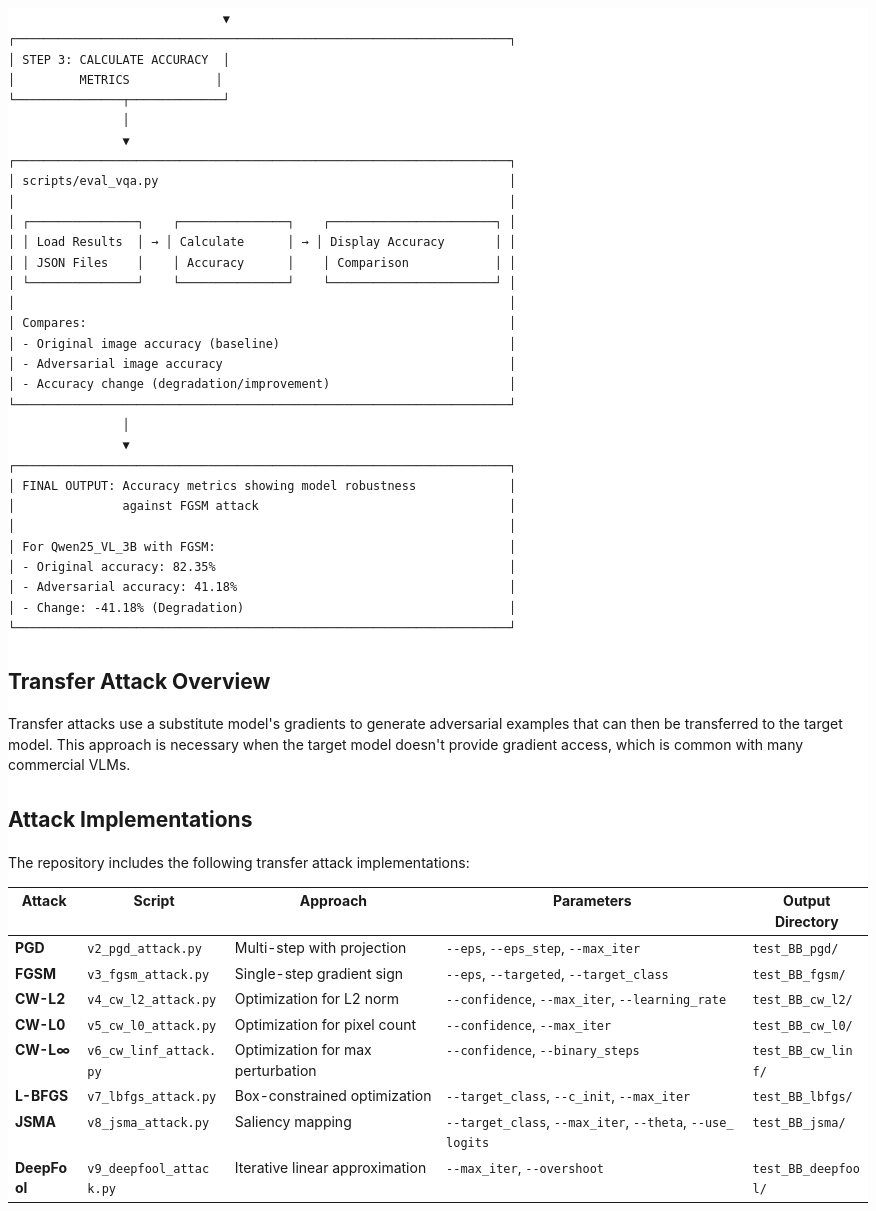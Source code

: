 ```
                              ▼
┌─────────────────────────────────────────────────────────────────────┐
│ STEP 3: CALCULATE ACCURACY  │
│         METRICS            │
└───────────────┬─────────────┘
                │
                ▼
┌─────────────────────────────────────────────────────────────────────┐
│ scripts/eval_vqa.py                                                 │
│                                                                     │
│ ┌───────────────┐    ┌───────────────┐    ┌───────────────────────┐ │
│ │ Load Results  │ → │ Calculate      │ → │ Display Accuracy       │ │
│ │ JSON Files    │    │ Accuracy      │    │ Comparison            │ │
│ └───────────────┘    └───────────────┘    └───────────────────────┘ │
│                                                                     │
│ Compares:                                                           │
│ - Original image accuracy (baseline)                                │
│ - Adversarial image accuracy                                        │
│ - Accuracy change (degradation/improvement)                         │
└─────────────────────────────────────────────────────────────────────┘
                │
                ▼
┌─────────────────────────────────────────────────────────────────────┐
│ FINAL OUTPUT: Accuracy metrics showing model robustness             │
│               against FGSM attack                                   │
│                                                                     │
│ For Qwen25_VL_3B with FGSM:                                         │
│ - Original accuracy: 82.35%                                         │
│ - Adversarial accuracy: 41.18%                                      │
│ - Change: -41.18% (Degradation)                                     │
└─────────────────────────────────────────────────────────────────────┘
```

## Transfer Attack Overview

Transfer attacks use a substitute model's gradients to generate adversarial examples that can then be transferred to the target model. This approach is necessary when the target model doesn't provide gradient access, which is common with many commercial VLMs.

## Attack Implementations

The repository includes the following transfer attack implementations:

| Attack | Script | Approach | Parameters | Output Directory |
|--------|--------|----------|------------|-----------------|
| **PGD** | `v2_pgd_attack.py` | Multi-step with projection | `--eps`, `--eps_step`, `--max_iter` | `test_BB_pgd/` |
| **FGSM** | `v3_fgsm_attack.py` | Single-step gradient sign | `--eps`, `--targeted`, `--target_class` | `test_BB_fgsm/` |
| **CW-L2** | `v4_cw_l2_attack.py` | Optimization for L2 norm | `--confidence`, `--max_iter`, `--learning_rate` | `test_BB_cw_l2/` |
| **CW-L0** | `v5_cw_l0_attack.py` | Optimization for pixel count | `--confidence`, `--max_iter` | `test_BB_cw_l0/` |
| **CW-L∞** | `v6_cw_linf_attack.py` | Optimization for max perturbation | `--confidence`, `--binary_steps` | `test_BB_cw_linf/` |
| **L-BFGS** | `v7_lbfgs_attack.py` | Box-constrained optimization | `--target_class`, `--c_init`, `--max_iter` | `test_BB_lbfgs/` |
| **JSMA** | `v8_jsma_attack.py` | Saliency mapping | `--target_class`, `--max_iter`, `--theta`, `--use_logits` | `test_BB_jsma/` |
| **DeepFool** | `v9_deepfool_attack.py` | Iterative linear approximation | `--max_iter`, `--overshoot` | `test_BB_deepfool/` |
